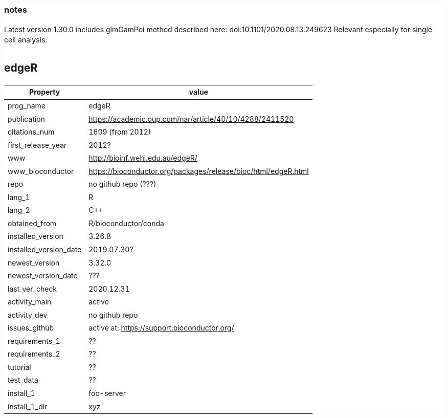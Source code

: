 ### notes

Latest version 1.30.0 includes glmGamPoi method described here:  doi:10.1101/2020.08.13.249623
Relevant especially for single cell analysis. 


## edgeR


| Property | value |
| ------ | ------ |
| prog_name | edgeR |
| publication | https://academic.oup.com/nar/article/40/10/4288/2411520 |
| citations_num | 1609  (from 2012) |
| first_release_year | 2012? |
| www | http://bioinf.wehi.edu.au/edgeR/  |
| www_bioconductor | https://bioconductor.org/packages/release/bioc/html/edgeR.html |
| repo | no github repo (???) |
| lang_1 | R |
| lang_2 | C++ |
| obtained_from | R/bioconductor/conda |
| installed_version |  3.26.8 |
| installed_version_date |  2019.07.30? |
| newest_version | 	3.32.0 |
| newest_version_date |  ??? |
| last_ver_check | 2020.12.31 |
| activity_main | active  |
| activity_dev| no github repo |
| issues_github | active at: https://support.bioconductor.org/  |
| requirements_1 | ??  |
| requirements_2 | ?? |
| tutorial  | ?? |
| test_data | ?? |
| install_1 | foo-server |
| install_1_dir | xyz |
